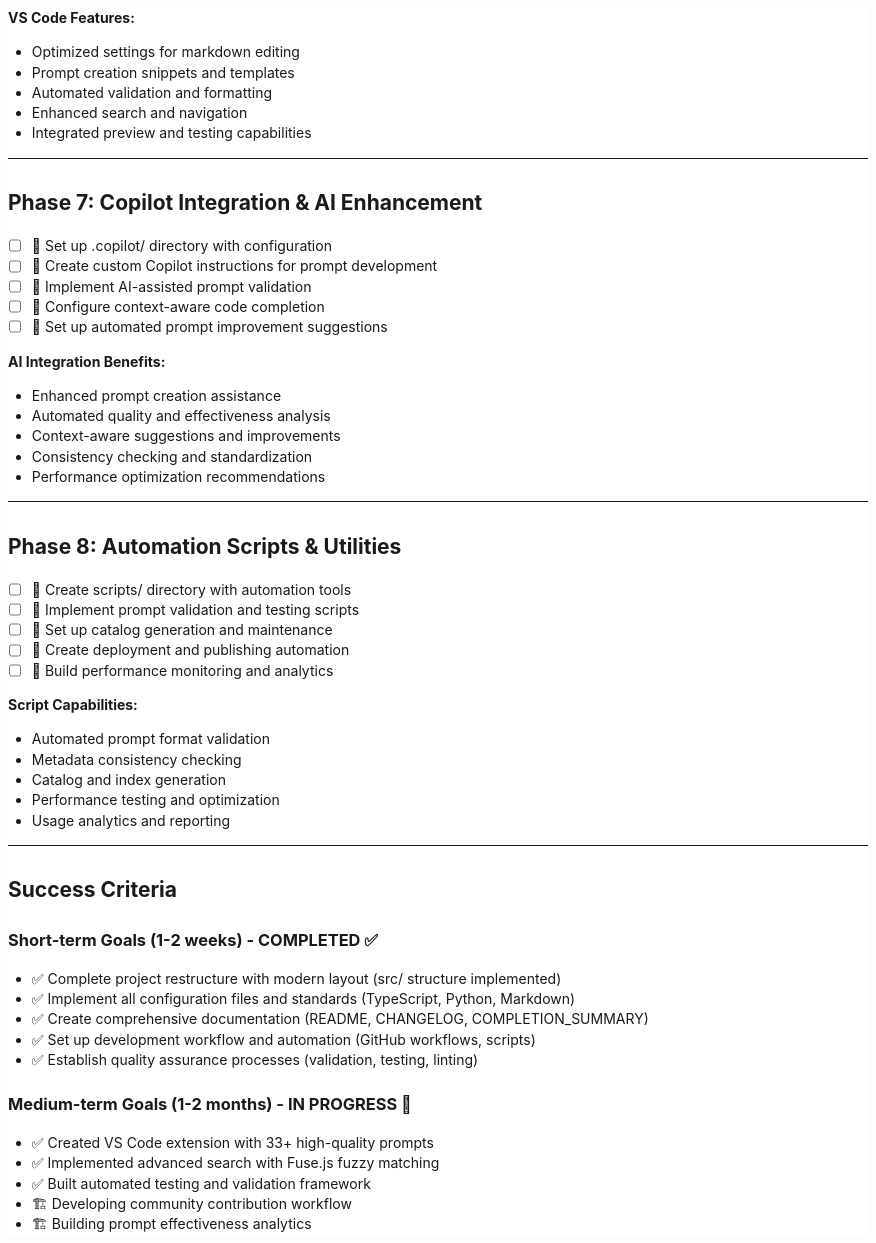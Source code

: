 **VS Code Features:**
- Optimized settings for markdown editing
- Prompt creation snippets and templates
- Automated validation and formatting
- Enhanced search and navigation
- Integrated preview and testing capabilities

---

## Phase 7: Copilot Integration & AI Enhancement
- [ ] 🤖 Set up .copilot/ directory with configuration
- [ ] 🤖 Create custom Copilot instructions for prompt development
- [ ] 🤖 Implement AI-assisted prompt validation
- [ ] 🤖 Configure context-aware code completion
- [ ] 🤖 Set up automated prompt improvement suggestions

**AI Integration Benefits:**
- Enhanced prompt creation assistance
- Automated quality and effectiveness analysis
- Context-aware suggestions and improvements
- Consistency checking and standardization
- Performance optimization recommendations

---

## Phase 8: Automation Scripts & Utilities
- [ ] 🔨 Create scripts/ directory with automation tools
- [ ] 🔨 Implement prompt validation and testing scripts
- [ ] 🔨 Set up catalog generation and maintenance
- [ ] 🔨 Create deployment and publishing automation
- [ ] 🔨 Build performance monitoring and analytics

**Script Capabilities:**
- Automated prompt format validation
- Metadata consistency checking
- Catalog and index generation
- Performance testing and optimization
- Usage analytics and reporting

---

## Success Criteria

### Short-term Goals (1-2 weeks) - COMPLETED ✅
- ✅ Complete project restructure with modern layout (src/ structure implemented)
- ✅ Implement all configuration files and standards (TypeScript, Python, Markdown)
- ✅ Create comprehensive documentation (README, CHANGELOG, COMPLETION_SUMMARY)
- ✅ Set up development workflow and automation (GitHub workflows, scripts)
- ✅ Establish quality assurance processes (validation, testing, linting)

### Medium-term Goals (1-2 months) - IN PROGRESS 🚧
- ✅ Created VS Code extension with 33+ high-quality prompts
- ✅ Implemented advanced search with Fuse.js fuzzy matching
- ✅ Built automated testing and validation framework
- 🏗️ Developing community contribution workflow
- 🏗️ Building prompt effectiveness analytics
